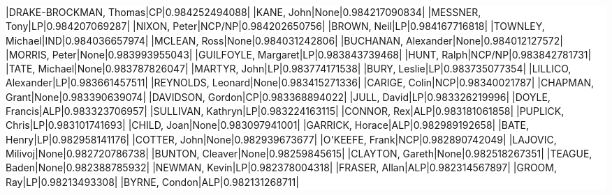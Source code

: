|DRAKE-BROCKMAN, Thomas|CP|0.984252494088|
|KANE, John|None|0.984217090834|
|MESSNER, Tony|LP|0.984207069287|
|NIXON, Peter|NCP/NP|0.984202650756|
|BROWN, Neil|LP|0.984167716818|
|TOWNLEY, Michael|IND|0.984036657974|
|MCLEAN, Ross|None|0.984031242806|
|BUCHANAN, Alexander|None|0.984012127572|
|MORRIS, Peter|None|0.983993955043|
|GUILFOYLE, Margaret|LP|0.983843739468|
|HUNT, Ralph|NCP/NP|0.983842781731|
|TATE, Michael|None|0.983787826047|
|MARTYR, John|LP|0.983774171538|
|BURY, Leslie|LP|0.983735077354|
|LILLICO, Alexander|LP|0.983661457511|
|REYNOLDS, Leonard|None|0.983415271336|
|CARIGE, Colin|NCP|0.98340021787|
|CHAPMAN, Grant|None|0.983390639074|
|DAVIDSON, Gordon|CP|0.983368894022|
|JULL, David|LP|0.983326219996|
|DOYLE, Francis|ALP|0.983323706957|
|SULLIVAN, Kathryn|LP|0.983224163115|
|CONNOR, Rex|ALP|0.983181061858|
|PUPLICK, Chris|LP|0.983101741693|
|CHILD, Joan|None|0.983097941001|
|GARRICK, Horace|ALP|0.982989192658|
|BATE, Henry|LP|0.982958141176|
|COTTER, John|None|0.982939673677|
|O'KEEFE, Frank|NCP|0.982890742049|
|LAJOVIC, Milivoj|None|0.982720786738|
|BUNTON, Cleaver|None|0.98259845615|
|CLAYTON, Gareth|None|0.982518267351|
|TEAGUE, Baden|None|0.982388785932|
|NEWMAN, Kevin|LP|0.982378004318|
|FRASER, Allan|ALP|0.982314567897|
|GROOM, Ray|LP|0.98213493308|
|BYRNE, Condon|ALP|0.982131268711|